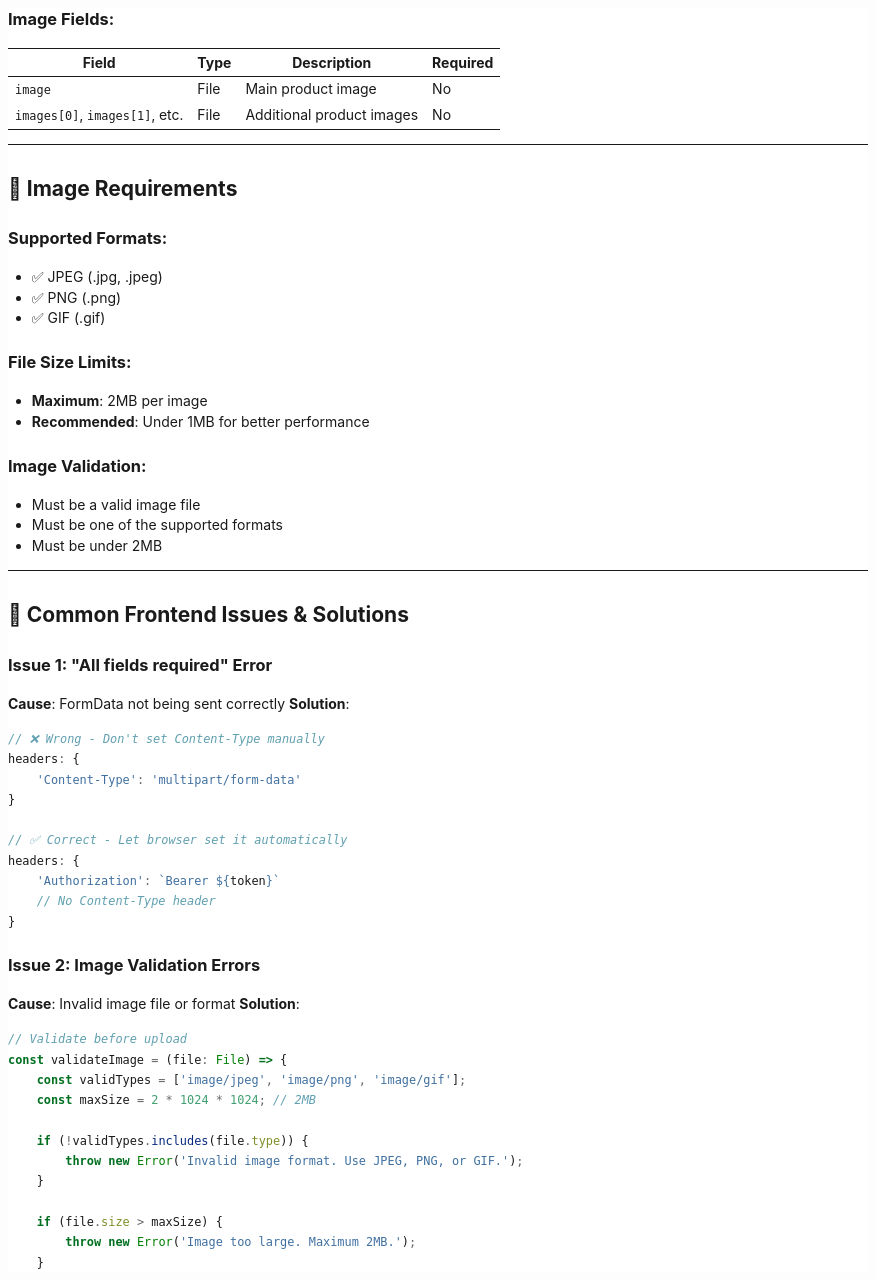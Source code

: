 ### **Image Fields:**
| Field | Type | Description | Required |
|-------|------|-------------|----------|
| `image` | File | Main product image | No |
| `images[0]`, `images[1]`, etc. | File | Additional product images | No |

---

## 📁 **Image Requirements**

### **Supported Formats:**
- ✅ JPEG (.jpg, .jpeg)
- ✅ PNG (.png)
- ✅ GIF (.gif)

### **File Size Limits:**
- **Maximum**: 2MB per image
- **Recommended**: Under 1MB for better performance

### **Image Validation:**
- Must be a valid image file
- Must be one of the supported formats
- Must be under 2MB

---

## 🚨 **Common Frontend Issues & Solutions**

### **Issue 1: "All fields required" Error**
**Cause**: FormData not being sent correctly
**Solution**: 
```typescript
// ❌ Wrong - Don't set Content-Type manually
headers: {
    'Content-Type': 'multipart/form-data'
}

// ✅ Correct - Let browser set it automatically
headers: {
    'Authorization': `Bearer ${token}`
    // No Content-Type header
}
```

### **Issue 2: Image Validation Errors**
**Cause**: Invalid image file or format
**Solution**:
```typescript
// Validate before upload
const validateImage = (file: File) => {
    const validTypes = ['image/jpeg', 'image/png', 'image/gif'];
    const maxSize = 2 * 1024 * 1024; // 2MB
    
    if (!validTypes.includes(file.type)) {
        throw new Error('Invalid image format. Use JPEG, PNG, or GIF.');
    }
    
    if (file.size > maxSize) {
        throw new Error('Image too large. Maximum 2MB.');
    }
```